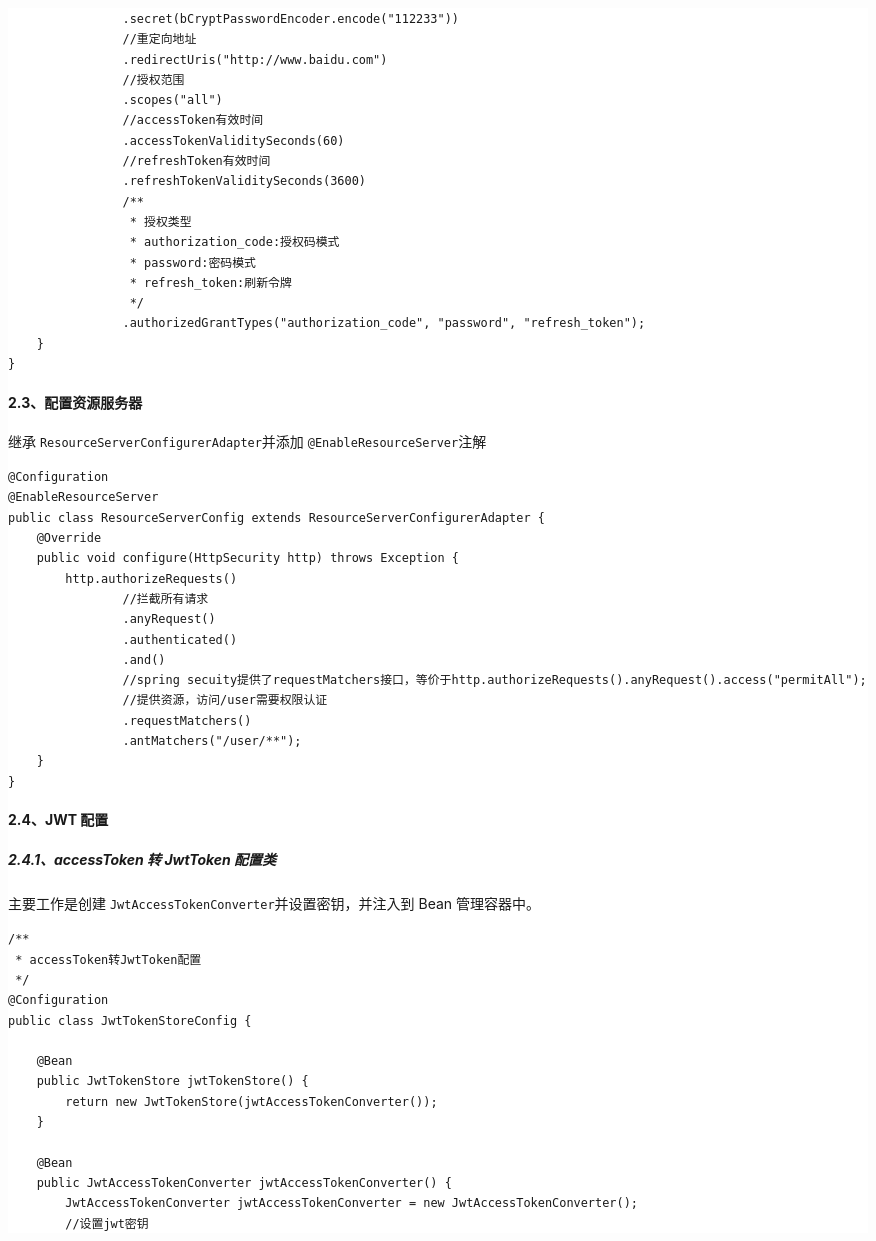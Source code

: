 ```
                .secret(bCryptPasswordEncoder.encode("112233"))
                //重定向地址
                .redirectUris("http://www.baidu.com")
                //授权范围
                .scopes("all")
                //accessToken有效时间
                .accessTokenValiditySeconds(60)
                //refreshToken有效时间
                .refreshTokenValiditySeconds(3600)
                /**
                 * 授权类型
                 * authorization_code:授权码模式
                 * password:密码模式
                 * refresh_token:刷新令牌
                 */
                .authorizedGrantTypes("authorization_code", "password", "refresh_token");
    }
} 
```

#### 2.3、配置资源服务器

继承 `ResourceServerConfigurerAdapter`并添加 `@EnableResourceServer`注解

```
@Configuration
@EnableResourceServer
public class ResourceServerConfig extends ResourceServerConfigurerAdapter {
    @Override
    public void configure(HttpSecurity http) throws Exception {
        http.authorizeRequests()
                //拦截所有请求
                .anyRequest()
                .authenticated()
                .and()
                //spring secuity提供了requestMatchers接口，等价于http.authorizeRequests().anyRequest().access("permitAll");
                //提供资源，访问/user需要权限认证
                .requestMatchers()
                .antMatchers("/user/**");
    }
} 
```

#### 2.4、JWT 配置

##### 2.4.1、accessToken 转 JwtToken 配置类

主要工作是创建 `JwtAccessTokenConverter`并设置密钥，并注入到 Bean 管理容器中。

```
/**
 * accessToken转JwtToken配置
 */
@Configuration
public class JwtTokenStoreConfig {

    @Bean
    public JwtTokenStore jwtTokenStore() {
        return new JwtTokenStore(jwtAccessTokenConverter());
    }

    @Bean
    public JwtAccessTokenConverter jwtAccessTokenConverter() {
        JwtAccessTokenConverter jwtAccessTokenConverter = new JwtAccessTokenConverter();
        //设置jwt密钥
```